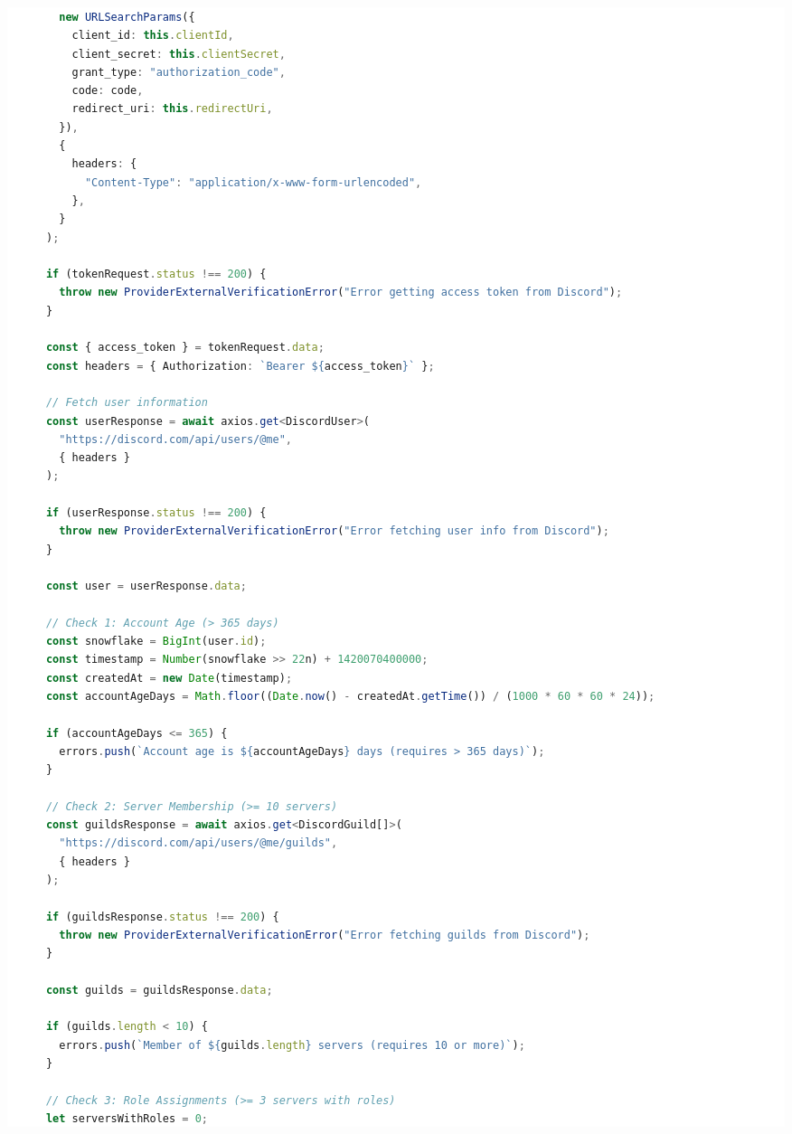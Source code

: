 ```typescript
        new URLSearchParams({
          client_id: this.clientId,
          client_secret: this.clientSecret,
          grant_type: "authorization_code",
          code: code,
          redirect_uri: this.redirectUri,
        }),
        {
          headers: {
            "Content-Type": "application/x-www-form-urlencoded",
          },
        }
      );

      if (tokenRequest.status !== 200) {
        throw new ProviderExternalVerificationError("Error getting access token from Discord");
      }

      const { access_token } = tokenRequest.data;
      const headers = { Authorization: `Bearer ${access_token}` };

      // Fetch user information
      const userResponse = await axios.get<DiscordUser>(
        "https://discord.com/api/users/@me",
        { headers }
      );

      if (userResponse.status !== 200) {
        throw new ProviderExternalVerificationError("Error fetching user info from Discord");
      }

      const user = userResponse.data;

      // Check 1: Account Age (> 365 days)
      const snowflake = BigInt(user.id);
      const timestamp = Number(snowflake >> 22n) + 1420070400000;
      const createdAt = new Date(timestamp);
      const accountAgeDays = Math.floor((Date.now() - createdAt.getTime()) / (1000 * 60 * 60 * 24));

      if (accountAgeDays <= 365) {
        errors.push(`Account age is ${accountAgeDays} days (requires > 365 days)`);
      }

      // Check 2: Server Membership (>= 10 servers)
      const guildsResponse = await axios.get<DiscordGuild[]>(
        "https://discord.com/api/users/@me/guilds",
        { headers }
      );

      if (guildsResponse.status !== 200) {
        throw new ProviderExternalVerificationError("Error fetching guilds from Discord");
      }

      const guilds = guildsResponse.data;

      if (guilds.length < 10) {
        errors.push(`Member of ${guilds.length} servers (requires 10 or more)`);
      }

      // Check 3: Role Assignments (>= 3 servers with roles)
      let serversWithRoles = 0;

```